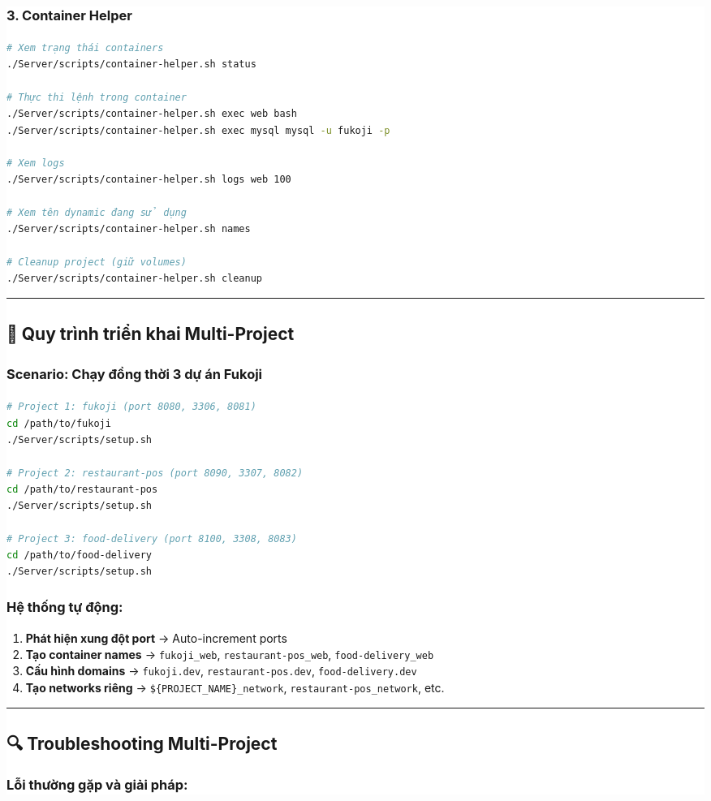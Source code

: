 ### 3. Container Helper
```bash
# Xem trạng thái containers
./Server/scripts/container-helper.sh status

# Thực thi lệnh trong container
./Server/scripts/container-helper.sh exec web bash
./Server/scripts/container-helper.sh exec mysql mysql -u fukoji -p

# Xem logs
./Server/scripts/container-helper.sh logs web 100

# Xem tên dynamic đang sử dụng
./Server/scripts/container-helper.sh names

# Cleanup project (giữ volumes)
./Server/scripts/container-helper.sh cleanup
```

---

## 🚀 Quy trình triển khai Multi-Project

### Scenario: Chạy đồng thời 3 dự án Fukoji

```bash
# Project 1: fukoji (port 8080, 3306, 8081)
cd /path/to/fukoji
./Server/scripts/setup.sh

# Project 2: restaurant-pos (port 8090, 3307, 8082)
cd /path/to/restaurant-pos
./Server/scripts/setup.sh

# Project 3: food-delivery (port 8100, 3308, 8083)
cd /path/to/food-delivery
./Server/scripts/setup.sh
```

### Hệ thống tự động:
1. **Phát hiện xung đột port** → Auto-increment ports
2. **Tạo container names** → `fukoji_web`, `restaurant-pos_web`, `food-delivery_web`
3. **Cấu hình domains** → `fukoji.dev`, `restaurant-pos.dev`, `food-delivery.dev`
4. **Tạo networks riêng** → `${PROJECT_NAME}_network`, `restaurant-pos_network`, etc.

---

## 🔍 Troubleshooting Multi-Project

### Lỗi thường gặp và giải pháp:
